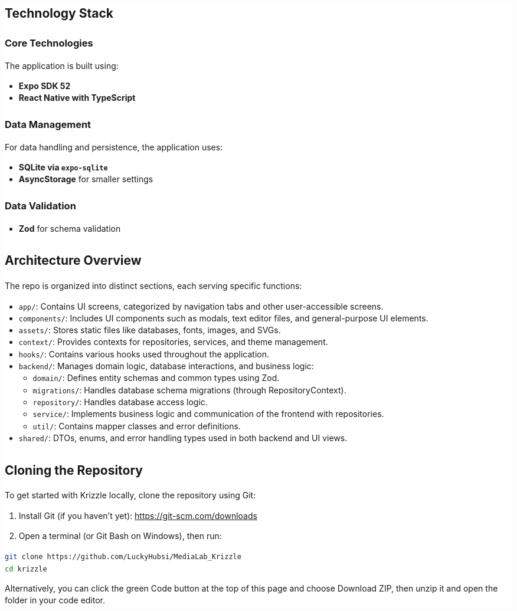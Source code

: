 ## Technology Stack

### Core Technologies

The application is built using:

- **Expo SDK 52**
- **React Native with TypeScript**

### Data Management

For data handling and persistence, the application uses:

- **SQLite via `expo-sqlite`**
- **AsyncStorage** for smaller settings

### Data Validation

- **Zod** for schema validation

## Architecture Overview

The repo is organized into distinct sections, each serving specific functions:

- `app/`: Contains UI screens, categorized by navigation tabs and other user-accessible screens.
- `components/`: Includes UI components such as modals, text editor files, and general-purpose UI elements.
- `assets/`: Stores static files like databases, fonts, images, and SVGs.
- `context/`: Provides contexts for repositories, services, and theme management.
- `hooks/`: Contains various hooks used throughout the application.
- `backend/`: Manages domain logic, database interactions, and business logic:
  - `domain/`: Defines entity schemas and common types using Zod.
  - `migrations/`: Handles database schema migrations (through RepositoryContext).
  - `repository/`: Handles database access logic.
  - `service/`: Implements business logic and communication of the frontend with repositories.
  - `util/`: Contains mapper classes and error definitions.
- `shared/`: DTOs, enums, and error handling types used in both backend and UI views.

## Cloning the Repository

To get started with Krizzle locally, clone the repository using Git:

1. Install Git (if you haven’t yet): https://git-scm.com/downloads

2. Open a terminal (or Git Bash on Windows), then run:

```bash
git clone https://github.com/LuckyHubsi/MediaLab_Krizzle
cd krizzle
```

Alternatively, you can click the green Code button at the top of this page and choose Download ZIP, then unzip it and open the folder in your code editor.
